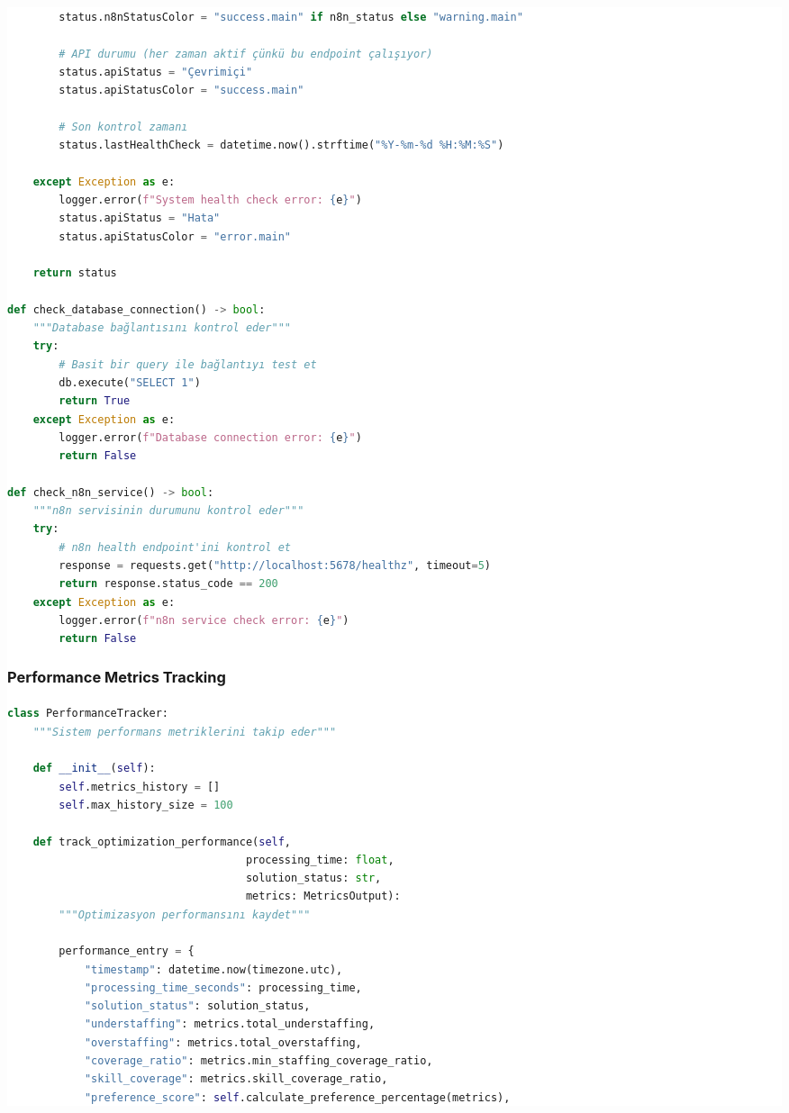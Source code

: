 ```python
        status.n8nStatusColor = "success.main" if n8n_status else "warning.main"

        # API durumu (her zaman aktif çünkü bu endpoint çalışıyor)
        status.apiStatus = "Çevrimiçi"
        status.apiStatusColor = "success.main"

        # Son kontrol zamanı
        status.lastHealthCheck = datetime.now().strftime("%Y-%m-%d %H:%M:%S")

    except Exception as e:
        logger.error(f"System health check error: {e}")
        status.apiStatus = "Hata"
        status.apiStatusColor = "error.main"

    return status

def check_database_connection() -> bool:
    """Database bağlantısını kontrol eder"""
    try:
        # Basit bir query ile bağlantıyı test et
        db.execute("SELECT 1")
        return True
    except Exception as e:
        logger.error(f"Database connection error: {e}")
        return False

def check_n8n_service() -> bool:
    """n8n servisinin durumunu kontrol eder"""
    try:
        # n8n health endpoint'ini kontrol et
        response = requests.get("http://localhost:5678/healthz", timeout=5)
        return response.status_code == 200
    except Exception as e:
        logger.error(f"n8n service check error: {e}")
        return False
```

### Performance Metrics Tracking

```python
class PerformanceTracker:
    """Sistem performans metriklerini takip eder"""

    def __init__(self):
        self.metrics_history = []
        self.max_history_size = 100

    def track_optimization_performance(self,
                                     processing_time: float,
                                     solution_status: str,
                                     metrics: MetricsOutput):
        """Optimizasyon performansını kaydet"""

        performance_entry = {
            "timestamp": datetime.now(timezone.utc),
            "processing_time_seconds": processing_time,
            "solution_status": solution_status,
            "understaffing": metrics.total_understaffing,
            "overstaffing": metrics.total_overstaffing,
            "coverage_ratio": metrics.min_staffing_coverage_ratio,
            "skill_coverage": metrics.skill_coverage_ratio,
            "preference_score": self.calculate_preference_percentage(metrics),
```